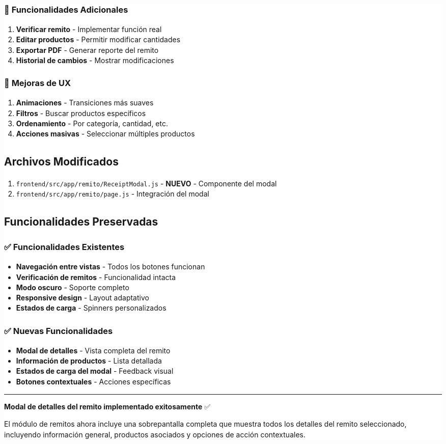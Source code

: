 ### 🎯 **Funcionalidades Adicionales**
1. **Verificar remito** - Implementar función real
2. **Editar productos** - Permitir modificar cantidades
3. **Exportar PDF** - Generar reporte del remito
4. **Historial de cambios** - Mostrar modificaciones

### 🎨 **Mejoras de UX**
1. **Animaciones** - Transiciones más suaves
2. **Filtros** - Buscar productos específicos
3. **Ordenamiento** - Por categoría, cantidad, etc.
4. **Acciones masivas** - Seleccionar múltiples productos

## Archivos Modificados

1. `frontend/src/app/remito/ReceiptModal.js` - **NUEVO** - Componente del modal
2. `frontend/src/app/remito/page.js` - Integración del modal

## Funcionalidades Preservadas

### ✅ **Funcionalidades Existentes**
- **Navegación entre vistas** - Todos los botones funcionan
- **Verificación de remitos** - Funcionalidad intacta
- **Modo oscuro** - Soporte completo
- **Responsive design** - Layout adaptativo
- **Estados de carga** - Spinners personalizados

### ✅ **Nuevas Funcionalidades**
- **Modal de detalles** - Vista completa del remito
- **Información de productos** - Lista detallada
- **Estados de carga del modal** - Feedback visual
- **Botones contextuales** - Acciones específicas

---

**Modal de detalles del remito implementado exitosamente** ✅

El módulo de remitos ahora incluye una sobrepantalla completa que muestra todos los detalles del remito seleccionado, incluyendo información general, productos asociados y opciones de acción contextuales.
